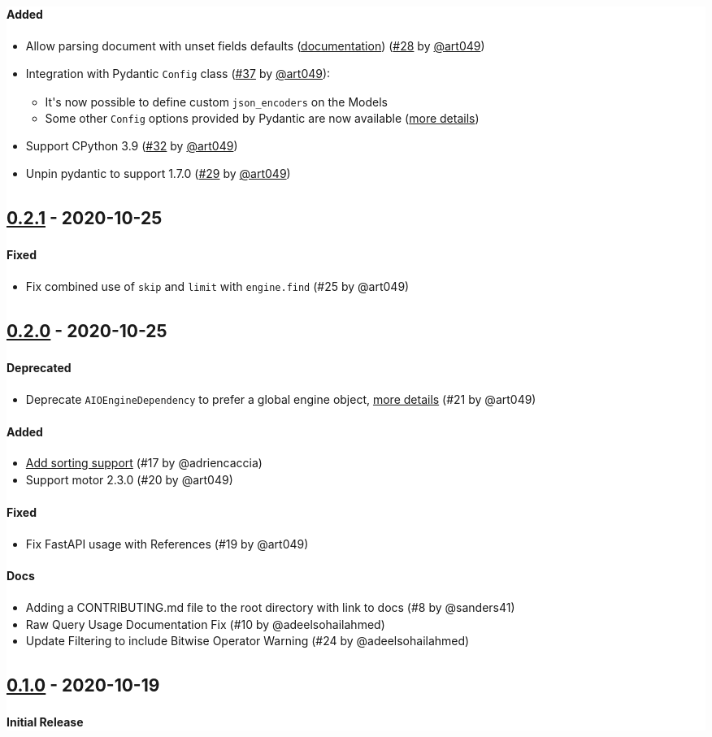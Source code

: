 #### Added

- Allow parsing document with unset fields defaults ([documentation](https://art049.github.io/odmantic/raw_query_usage/#advanced-parsing-behavior)) ([#28](https://github.com/art049/odmantic/pull/28) by [@art049](https://github.com/art049))

- Integration with Pydantic `Config` class ([#37](https://github.com/art049/odmantic/pull/37) by [@art049](https://github.com/art049)):

    - It's now possible to define custom `json_encoders` on the Models
    - Some other `Config` options provided by Pydantic are now available ([more
      details](https://art049.github.io/odmantic/modeling/#advanced-configuration))

- Support CPython 3.9 ([#32](https://github.com/art049/odmantic/pull/32) by
  [@art049](https://github.com/art049))

- Unpin pydantic to support 1.7.0 ([#29](https://github.com/art049/odmantic/pull/29) by
  [@art049](https://github.com/art049))

## [0.2.1] - 2020-10-25

#### Fixed

- Fix combined use of `skip` and `limit` with `engine.find` (#25 by @art049)

## [0.2.0] - 2020-10-25

#### Deprecated

- Deprecate `AIOEngineDependency` to prefer a global engine object, [more
  details](https://art049.github.io/odmantic/usage_fastapi/#building-the-engine) (#21 by
  @art049)

#### Added

- [Add sorting support](https://art049.github.io/odmantic/querying/#sorting) (#17 by @adriencaccia)
- Support motor 2.3.0 (#20 by @art049)

#### Fixed

- Fix FastAPI usage with References (#19 by @art049)

#### Docs

- Adding a CONTRIBUTING.md file to the root directory with link to docs (#8 by @sanders41)
- Raw Query Usage Documentation Fix (#10 by @adeelsohailahmed)
- Update Filtering to include Bitwise Operator Warning (#24 by @adeelsohailahmed)

## [0.1.0] - 2020-10-19

#### Initial Release

[0.1.0]: https://github.com/art049/odmantic/releases/tag/v0.1.0
[0.2.0]: https://github.com/art049/odmantic/compare/v0.1.0...v0.2.0
[0.2.1]: https://github.com/art049/odmantic/compare/v0.2.0...v0.2.1
[0.3.0]: https://github.com/art049/odmantic/compare/v0.2.1...v0.3.0
[0.3.1]: https://github.com/art049/odmantic/compare/v0.3.0...v0.3.1
[0.3.2]: https://github.com/art049/odmantic/compare/v0.3.1...v0.3.2
[0.3.3]: https://github.com/art049/odmantic/compare/v0.3.2...v0.3.3
[0.3.4]: https://github.com/art049/odmantic/compare/v0.3.3...v0.3.4
[0.3.5]: https://github.com/art049/odmantic/compare/v0.3.4...v0.3.5
[0.4.0]: https://github.com/art049/odmantic/compare/v0.3.5...v0.4.0
[0.5.0]: https://github.com/art049/odmantic/compare/v0.4.0...v0.5.0
[0.6.0]: https://github.com/art049/odmantic/compare/v0.5.0...v0.6.0
[0.7.0]: https://github.com/art049/odmantic/compare/v0.6.0...v0.7.0
[0.7.1]: https://github.com/art049/odmantic/compare/v0.7.0...v0.7.1
[unreleased]: https://github.com/art049/odmantic/compare/v0.7.1...HEAD

